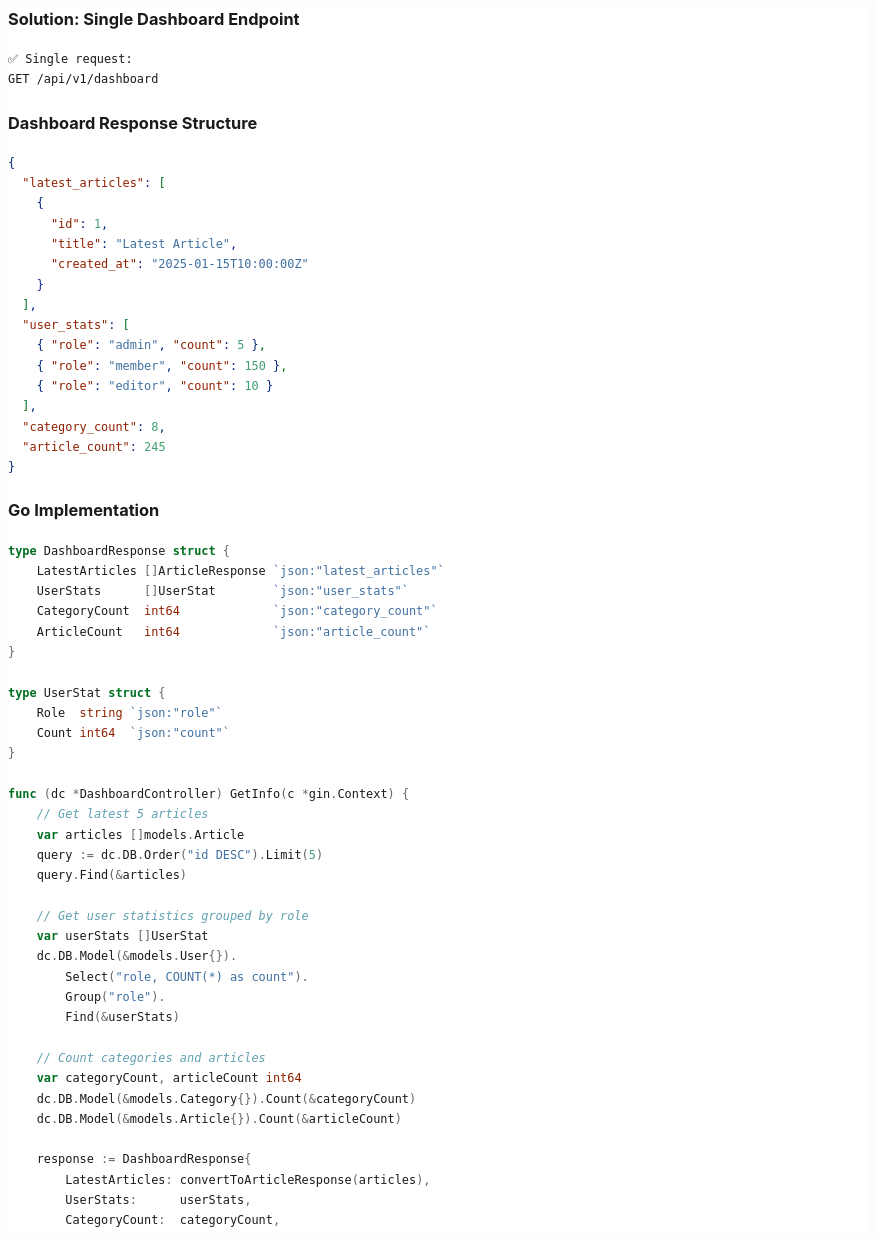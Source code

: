 ### Solution: Single Dashboard Endpoint

```
✅ Single request:
GET /api/v1/dashboard
```

### Dashboard Response Structure

```json
{
  "latest_articles": [
    {
      "id": 1,
      "title": "Latest Article",
      "created_at": "2025-01-15T10:00:00Z"
    }
  ],
  "user_stats": [
    { "role": "admin", "count": 5 },
    { "role": "member", "count": 150 },
    { "role": "editor", "count": 10 }
  ],
  "category_count": 8,
  "article_count": 245
}
```

### Go Implementation

```go
type DashboardResponse struct {
    LatestArticles []ArticleResponse `json:"latest_articles"`
    UserStats      []UserStat        `json:"user_stats"`
    CategoryCount  int64             `json:"category_count"`
    ArticleCount   int64             `json:"article_count"`
}

type UserStat struct {
    Role  string `json:"role"`
    Count int64  `json:"count"`
}

func (dc *DashboardController) GetInfo(c *gin.Context) {
    // Get latest 5 articles
    var articles []models.Article
    query := dc.DB.Order("id DESC").Limit(5)
    query.Find(&articles)

    // Get user statistics grouped by role
    var userStats []UserStat
    dc.DB.Model(&models.User{}).
        Select("role, COUNT(*) as count").
        Group("role").
        Find(&userStats)

    // Count categories and articles
    var categoryCount, articleCount int64
    dc.DB.Model(&models.Category{}).Count(&categoryCount)
    dc.DB.Model(&models.Article{}).Count(&articleCount)

    response := DashboardResponse{
        LatestArticles: convertToArticleResponse(articles),
        UserStats:      userStats,
        CategoryCount:  categoryCount,
```